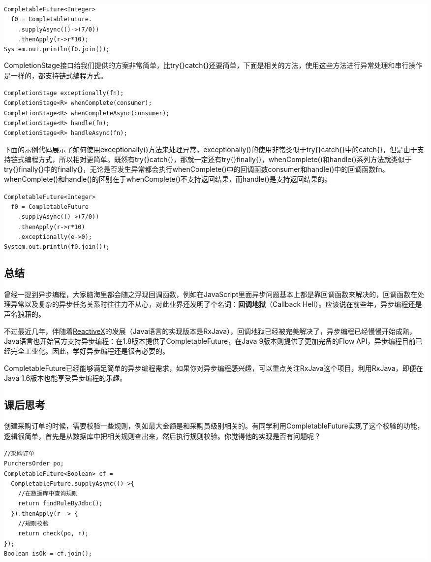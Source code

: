 ```
CompletableFuture<Integer> 
  f0 = CompletableFuture.
    .supplyAsync(()->(7/0))
    .thenApply(r->r*10);
System.out.println(f0.join());
```

CompletionStage接口给我们提供的方案非常简单，比try{}catch{}还要简单，下面是相关的方法，使用这些方法进行异常处理和串行操作是一样的，都支持链式编程方式。

```
CompletionStage exceptionally(fn);
CompletionStage<R> whenComplete(consumer);
CompletionStage<R> whenCompleteAsync(consumer);
CompletionStage<R> handle(fn);
CompletionStage<R> handleAsync(fn);
```

下面的示例代码展示了如何使用exceptionally()方法来处理异常，exceptionally()的使用非常类似于try{}catch{}中的catch{}，但是由于支持链式编程方式，所以相对更简单。既然有try{}catch{}，那就一定还有try{}finally{}，whenComplete()和handle()系列方法就类似于try{}finally{}中的finally{}，无论是否发生异常都会执行whenComplete()中的回调函数consumer和handle()中的回调函数fn。whenComplete()和handle()的区别在于whenComplete()不支持返回结果，而handle()是支持返回结果的。

```
CompletableFuture<Integer> 
  f0 = CompletableFuture
    .supplyAsync(()->(7/0))
    .thenApply(r->r*10)
    .exceptionally(e->0);
System.out.println(f0.join());
```

## 总结

曾经一提到异步编程，大家脑海里都会随之浮现回调函数，例如在JavaScript里面异步问题基本上都是靠回调函数来解决的，回调函数在处理异常以及复杂的异步任务关系时往往力不从心，对此业界还发明了个名词：**回调地狱**（Callback Hell）。应该说在前些年，异步编程还是声名狼藉的。

不过最近几年，伴随着[ReactiveX](http://reactivex.io/intro.html)的发展（Java语言的实现版本是RxJava），回调地狱已经被完美解决了，异步编程已经慢慢开始成熟，Java语言也开始官方支持异步编程：在1.8版本提供了CompletableFuture，在Java 9版本则提供了更加完备的Flow API，异步编程目前已经完全工业化。因此，学好异步编程还是很有必要的。

CompletableFuture已经能够满足简单的异步编程需求，如果你对异步编程感兴趣，可以重点关注RxJava这个项目，利用RxJava，即便在Java 1.6版本也能享受异步编程的乐趣。

## 课后思考

创建采购订单的时候，需要校验一些规则，例如最大金额是和采购员级别相关的。有同学利用CompletableFuture实现了这个校验的功能，逻辑很简单，首先是从数据库中把相关规则查出来，然后执行规则校验。你觉得他的实现是否有问题呢？

```
//采购订单
PurchersOrder po;
CompletableFuture<Boolean> cf = 
  CompletableFuture.supplyAsync(()->{
    //在数据库中查询规则
    return findRuleByJdbc();
  }).thenApply(r -> {
    //规则校验
    return check(po, r);
});
Boolean isOk = cf.join();
```

